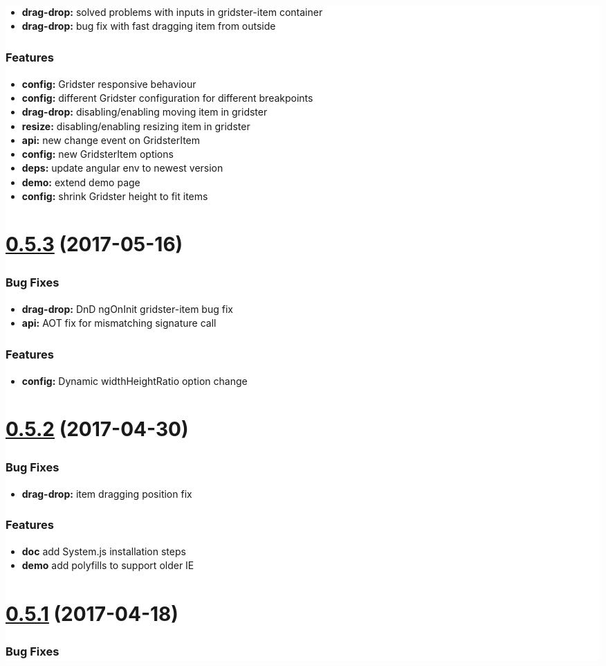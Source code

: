 -   **drag-drop:** solved problems with inputs in gridster-item container
-   **drag-drop:** bug fix with fast dragging item from outside

### Features

-   **config:** Gridster responsive behaviour
-   **config:** different Gridster configuration for different breakpoints
-   **drag-drop:** disabling/enabling moving item in gridster
-   **resize:** disabling/enabling resizing item in gridster
-   **api:** new change event on GridsterItem
-   **config:** new GridsterItem options
-   **deps:** update angular env to newest version
-   **demo:** extend demo page
-   **config:** shrink Gridster height to fit items

<a name="0.5.3"></a>

# [0.5.3](<(https://github.com/swiety85/angular2gridster/compare/0.5.2...0.5.3)>) (2017-05-16)

### Bug Fixes

-   **drag-drop:** DnD ngOnInit gridster-item bug fix
-   **api:** AOT fix for mismatching signature call

### Features

-   **config:** Dynamic widthHeightRatio option change

<a name="0.5.2"></a>

# [0.5.2](<(https://github.com/swiety85/angular2gridster/compare/0.5.1...0.5.2)>) (2017-04-30)

### Bug Fixes

-   **drag-drop:** item dragging position fix

### Features

-   **doc** add System.js installation steps
-   **demo** add polyfills to support older IE

<a name="0.5.1"></a>

# [0.5.1](<(https://github.com/swiety85/angular2gridster/compare/0.5.0...0.5.1)>) (2017-04-18)

### Bug Fixes
